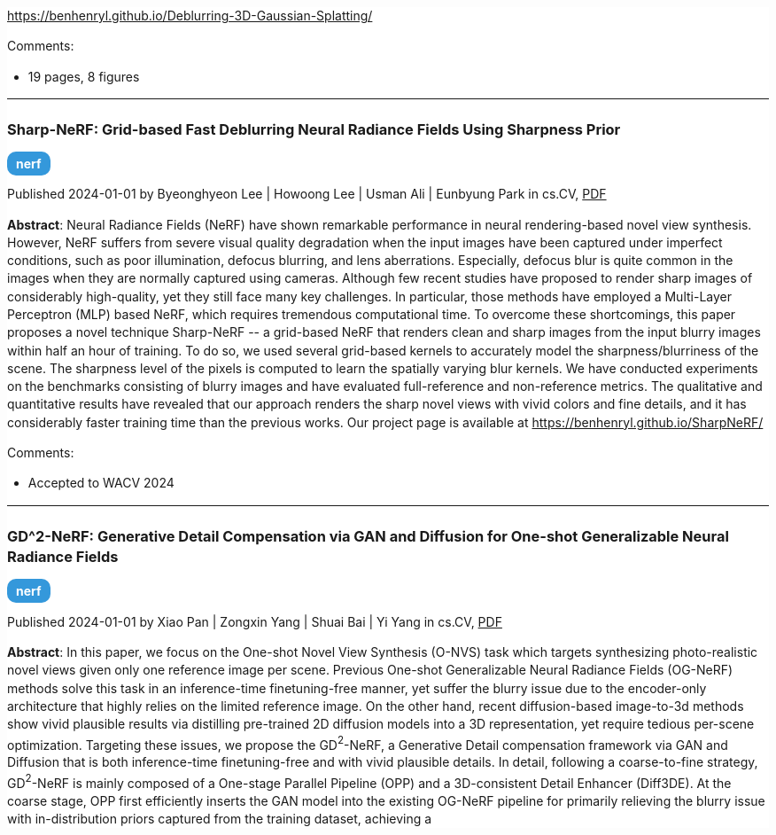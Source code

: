 https://benhenryl.github.io/Deblurring-3D-Gaussian-Splatting/

Comments:
- 19 pages, 8 figures

---

### Sharp-NeRF: Grid-based Fast Deblurring Neural Radiance Fields Using  Sharpness Prior

<span for="heading" style="font-weight: bold; background-color: #3498db; color: white; padding: 5px 10px; border-radius: 10px; margin-right: 1em;">nerf</span>

Published 2024-01-01 by Byeonghyeon Lee | Howoong Lee | Usman Ali | Eunbyung Park in cs.CV, [PDF](http://arxiv.org/pdf/2401.00825v1)

**Abstract**: Neural Radiance Fields (NeRF) have shown remarkable performance in neural
rendering-based novel view synthesis. However, NeRF suffers from severe visual
quality degradation when the input images have been captured under imperfect
conditions, such as poor illumination, defocus blurring, and lens aberrations.
Especially, defocus blur is quite common in the images when they are normally
captured using cameras. Although few recent studies have proposed to render
sharp images of considerably high-quality, yet they still face many key
challenges. In particular, those methods have employed a Multi-Layer Perceptron
(MLP) based NeRF, which requires tremendous computational time. To overcome
these shortcomings, this paper proposes a novel technique Sharp-NeRF -- a
grid-based NeRF that renders clean and sharp images from the input blurry
images within half an hour of training. To do so, we used several grid-based
kernels to accurately model the sharpness/blurriness of the scene. The
sharpness level of the pixels is computed to learn the spatially varying blur
kernels. We have conducted experiments on the benchmarks consisting of blurry
images and have evaluated full-reference and non-reference metrics. The
qualitative and quantitative results have revealed that our approach renders
the sharp novel views with vivid colors and fine details, and it has
considerably faster training time than the previous works. Our project page is
available at https://benhenryl.github.io/SharpNeRF/

Comments:
- Accepted to WACV 2024

---

### GD^2-NeRF: Generative Detail Compensation via GAN and Diffusion for  One-shot Generalizable Neural Radiance Fields

<span for="heading" style="font-weight: bold; background-color: #3498db; color: white; padding: 5px 10px; border-radius: 10px; margin-right: 1em;">nerf</span>

Published 2024-01-01 by Xiao Pan | Zongxin Yang | Shuai Bai | Yi Yang in cs.CV, [PDF](http://arxiv.org/pdf/2401.00616v2)

**Abstract**: In this paper, we focus on the One-shot Novel View Synthesis (O-NVS) task
which targets synthesizing photo-realistic novel views given only one reference
image per scene. Previous One-shot Generalizable Neural Radiance Fields
(OG-NeRF) methods solve this task in an inference-time finetuning-free manner,
yet suffer the blurry issue due to the encoder-only architecture that highly
relies on the limited reference image. On the other hand, recent
diffusion-based image-to-3d methods show vivid plausible results via distilling
pre-trained 2D diffusion models into a 3D representation, yet require tedious
per-scene optimization. Targeting these issues, we propose the GD$^2$-NeRF, a
Generative Detail compensation framework via GAN and Diffusion that is both
inference-time finetuning-free and with vivid plausible details. In detail,
following a coarse-to-fine strategy, GD$^2$-NeRF is mainly composed of a
One-stage Parallel Pipeline (OPP) and a 3D-consistent Detail Enhancer
(Diff3DE). At the coarse stage, OPP first efficiently inserts the GAN model
into the existing OG-NeRF pipeline for primarily relieving the blurry issue
with in-distribution priors captured from the training dataset, achieving a